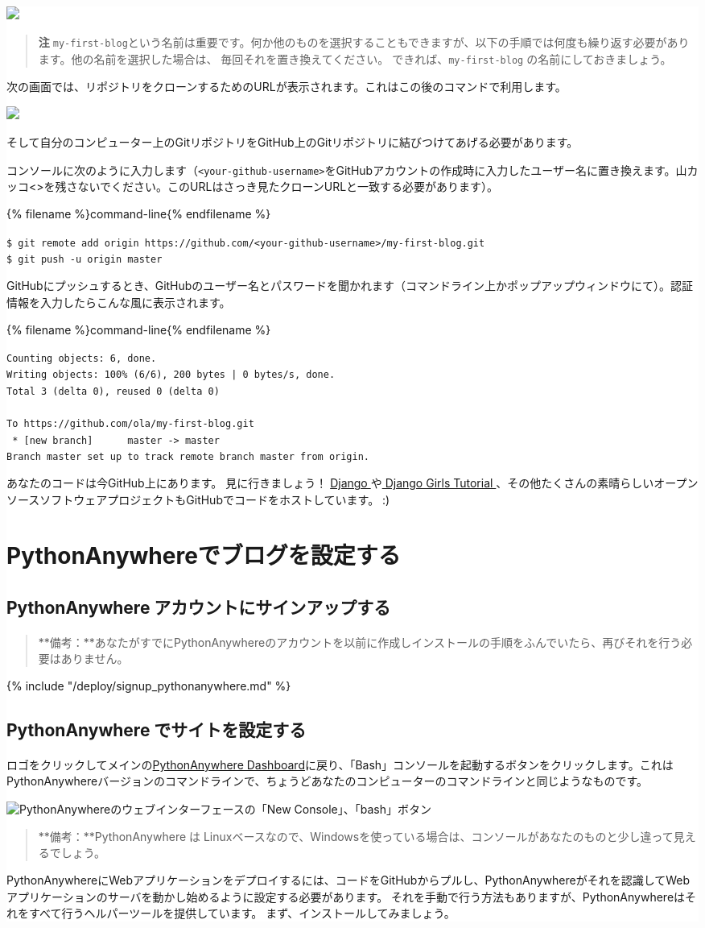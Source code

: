 ![](images/new_github_repo.png)

> **注** `my-first-blog`という名前は重要です。何か他のものを選択することもできますが、以下の手順では何度も繰り返す必要があります。他の名前を選択した場合は、 毎回それを置き換えてください。 できれば、`my-first-blog` の名前にしておきましょう。

次の画面では、リポジトリをクローンするためのURLが表示されます。これはこの後のコマンドで利用します。

![](images/github_get_repo_url_screenshot.png)

そして自分のコンピューター上のGitリポジトリをGitHub上のGitリポジトリに結びつけてあげる必要があります。

コンソールに次のように入力します（`<your-github-username>`をGitHubアカウントの作成時に入力したユーザー名に置き換えます。山カッコ&lt;&gt;を残さないでください。このURLはさっき見たクローンURLと一致する必要があります）。

{% filename %}command-line{% endfilename %}

    $ git remote add origin https://github.com/<your-github-username>/my-first-blog.git
    $ git push -u origin master
    

GitHubにプッシュするとき、GitHubのユーザー名とパスワードを聞かれます（コマンドライン上かポップアップウィンドウにて）。認証情報を入力したらこんな風に表示されます。

{% filename %}command-line{% endfilename %}

    Counting objects: 6, done.
    Writing objects: 100% (6/6), 200 bytes | 0 bytes/s, done.
    Total 3 (delta 0), reused 0 (delta 0)
    
    To https://github.com/ola/my-first-blog.git
     * [new branch]      master -> master
    Branch master set up to track remote branch master from origin.
    



あなたのコードは今GitHub上にあります。 見に行きましょう！ [ Django ](https://github.com/django/django)や[ Django Girls Tutorial ](https://github.com/DjangoGirls/tutorial)、その他たくさんの素晴らしいオープンソースソフトウェアプロジェクトもGitHubでコードをホストしています。 :)

# PythonAnywhereでブログを設定する

## PythonAnywhere アカウントにサインアップする

> **備考：**あなたがすでにPythonAnywhereのアカウントを以前に作成しインストールの手順をふんでいたら、再びそれを行う必要はありません。

{% include "/deploy/signup_pythonanywhere.md" %}

## PythonAnywhere でサイトを設定する

ロゴをクリックしてメインの[PythonAnywhere Dashboard](https://www.pythonanywhere.com/)に戻り、「Bash」コンソールを起動するボタンをクリックします。これはPythonAnywhereバージョンのコマンドラインで、ちょうどあなたのコンピューターのコマンドラインと同じようなものです。

![PythonAnywhereのウェブインターフェースの「New Console」、「bash」ボタン](images/pythonanywhere_bash_console.png)

> **備考：**PythonAnywhere は Linuxベースなので、Windowsを使っている場合は、コンソールがあなたのものと少し違って見えるでしょう。

PythonAnywhereにWebアプリケーションをデプロイするには、コードをGitHubからプルし、PythonAnywhereがそれを認識してWebアプリケーションのサーバを動かし始めるように設定する必要があります。 それを手動で行う方法もありますが、PythonAnywhereはそれをすべて行うヘルパーツールを提供しています。 まず、インストールしてみましょう。
